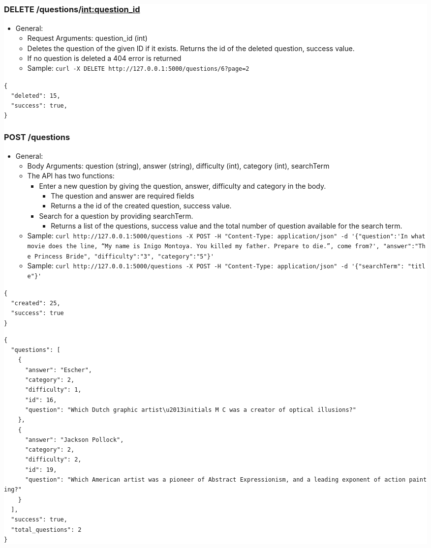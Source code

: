 ### DELETE /questions/<int:question_id>
- General: 
    - Request Arguments: question_id (int)
    - Deletes the question of the given ID if it exists. Returns the id of the deleted question, success value.
    - If no question is deleted a 404 error is returned
    - Sample: `curl -X DELETE http://127.0.0.1:5000/questions/6?page=2`
```
{
  "deleted": 15, 
  "success": true, 
}
```

### POST /questions
- General: 
    - Body Arguments: question (string), answer (string), difficulty (int), category (int), searchTerm
    - The API has two functions:
        - Enter a new question by giving the question, answer, difficulty and category in the body. 
            - The question and answer are required fields
            - Returns a the id of the created question, success value.
        - Search for a question by providing searchTerm. 
            - Returns a list of the questions, success value and the total number of question available for the search term.
    - Sample: `curl http://127.0.0.1:5000/questions -X POST -H "Content-Type: application/json" -d '{"question":'In what movie does the line, “My name is Inigo Montoya. You killed my father. Prepare to die.”, come from?', "answer":"The Princess Bride", "difficulty":"3", "category":"5"}'`
    - Sample: `curl http://127.0.0.1:5000/questions -X POST -H "Content-Type: application/json" -d '{"searchTerm": "title"}'`
```
{
  "created": 25, 
  "success": true
}
```
```
{
  "questions": [
    {
      "answer": "Escher", 
      "category": 2, 
      "difficulty": 1, 
      "id": 16, 
      "question": "Which Dutch graphic artist\u2013initials M C was a creator of optical illusions?"
    }, 
    {
      "answer": "Jackson Pollock", 
      "category": 2, 
      "difficulty": 2, 
      "id": 19, 
      "question": "Which American artist was a pioneer of Abstract Expressionism, and a leading exponent of action painting?"
    }
  ], 
  "success": true, 
  "total_questions": 2
}
```
